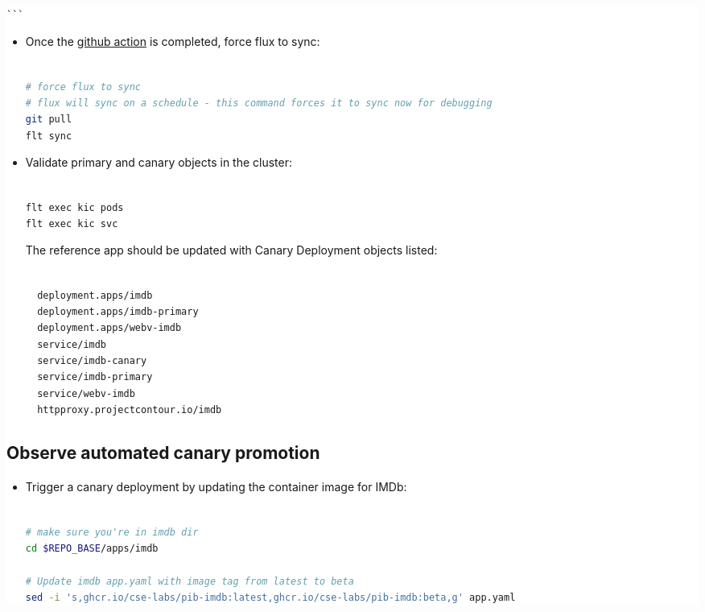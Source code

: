     ```

- Once the [github action](https://github.com/kubernetes101/pib-dev/actions) is completed, force flux to sync:

     ```bash

    # force flux to sync
    # flux will sync on a schedule - this command forces it to sync now for debugging
    git pull
    flt sync

    ```

- Validate primary and canary objects in the cluster:

    ```bash

    flt exec kic pods
    flt exec kic svc

    ```

    The reference app should be updated with Canary Deployment objects listed:

    ```bash

      deployment.apps/imdb
      deployment.apps/imdb-primary
      deployment.apps/webv-imdb
      service/imdb
      service/imdb-canary
      service/imdb-primary
      service/webv-imdb
      httpproxy.projectcontour.io/imdb

    ```


## Observe automated canary promotion

- Trigger a canary deployment by updating the container image for IMDb:

    ```bash

    # make sure you're in imdb dir
    cd $REPO_BASE/apps/imdb

    # Update imdb app.yaml with image tag from latest to beta
    sed -i 's,ghcr.io/cse-labs/pib-imdb:latest,ghcr.io/cse-labs/pib-imdb:beta,g' app.yaml
